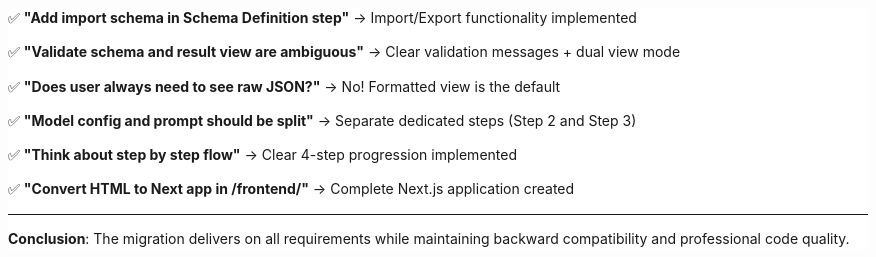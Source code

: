 ✅ **"Add import schema in Schema Definition step"**
→ Import/Export functionality implemented

✅ **"Validate schema and result view are ambiguous"**
→ Clear validation messages + dual view mode

✅ **"Does user always need to see raw JSON?"**
→ No! Formatted view is the default

✅ **"Model config and prompt should be split"**
→ Separate dedicated steps (Step 2 and Step 3)

✅ **"Think about step by step flow"**
→ Clear 4-step progression implemented

✅ **"Convert HTML to Next app in /frontend/"**
→ Complete Next.js application created

---

**Conclusion**: The migration delivers on all requirements while maintaining backward compatibility and professional code quality.
